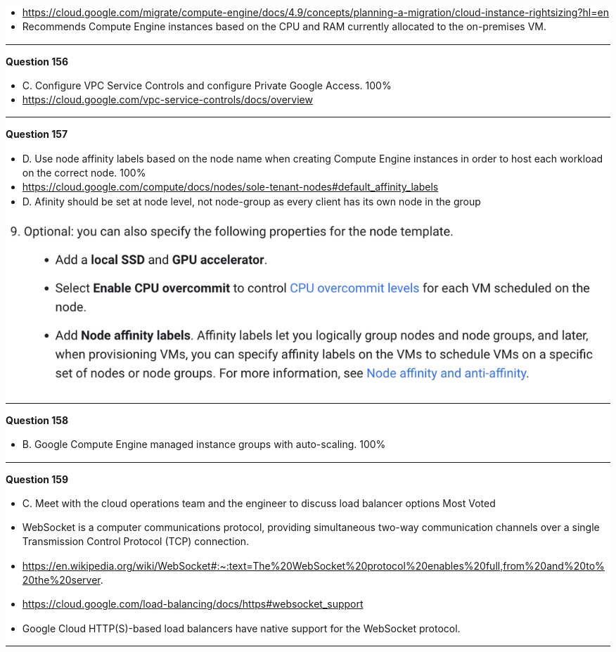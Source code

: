 - https://cloud.google.com/migrate/compute-engine/docs/4.9/concepts/planning-a-migration/cloud-instance-rightsizing?hl=en
- Recommends Compute Engine instances based on the CPU and RAM currently allocated to the on-premises VM.

<hr />

**Question 156**

- C. Configure VPC Service Controls and configure Private Google Access. 100%
- https://cloud.google.com/vpc-service-controls/docs/overview

<hr />

**Question 157**

- D. Use node affinity labels based on the node name when creating Compute Engine instances in order to host each workload on the correct node. 100%
- https://cloud.google.com/compute/docs/nodes/sole-tenant-nodes#default_affinity_labels
- D. Afinity should be set at node level, not node-group as every client has its own node in the group

![](images/157.png)

<hr />

**Question 158**

- B. Google Compute Engine managed instance groups with auto-scaling. 100%

<hr />

**Question 159**

- C. Meet with the cloud operations team and the engineer to discuss load balancer options Most Voted

- WebSocket is a computer communications protocol, providing simultaneous two-way communication channels over a single Transmission Control Protocol (TCP) connection.
- https://en.wikipedia.org/wiki/WebSocket#:~:text=The%20WebSocket%20protocol%20enables%20full,from%20and%20to%20the%20server.
- https://cloud.google.com/load-balancing/docs/https#websocket_support
- Google Cloud HTTP(S)-based load balancers have native support for the WebSocket protocol.

<hr />
